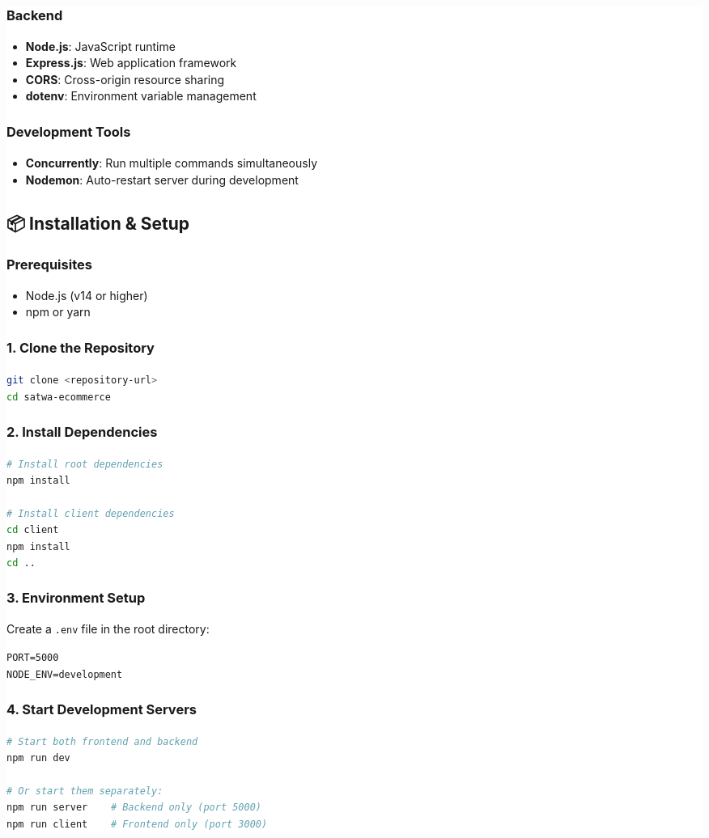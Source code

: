 ### Backend
- **Node.js**: JavaScript runtime
- **Express.js**: Web application framework
- **CORS**: Cross-origin resource sharing
- **dotenv**: Environment variable management

### Development Tools
- **Concurrently**: Run multiple commands simultaneously
- **Nodemon**: Auto-restart server during development

## 📦 Installation & Setup

### Prerequisites
- Node.js (v14 or higher)
- npm or yarn

### 1. Clone the Repository
```bash
git clone <repository-url>
cd satwa-ecommerce
```

### 2. Install Dependencies
```bash
# Install root dependencies
npm install

# Install client dependencies
cd client
npm install
cd ..
```

### 3. Environment Setup
Create a `.env` file in the root directory:
```env
PORT=5000
NODE_ENV=development
```

### 4. Start Development Servers
```bash
# Start both frontend and backend
npm run dev

# Or start them separately:
npm run server    # Backend only (port 5000)
npm run client    # Frontend only (port 3000)
```
